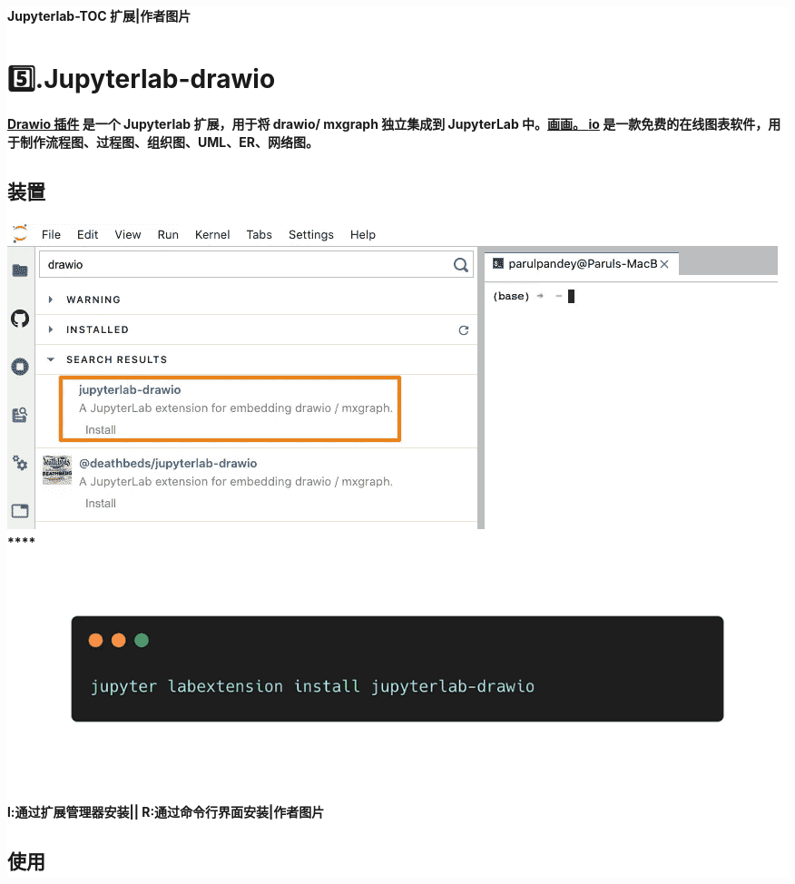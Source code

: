 **Jupyterlab-TOC 扩展|作者图片**

# **5️⃣.Jupyterlab-drawio**

**[**Drawio 插件**](https://github.com/QuantStack/jupyterlab-drawio) 是一个 Jupyterlab 扩展，用于将 drawio/ mxgraph 独立集成到 JupyterLab 中。[画**画**。 **io**](https://app.diagrams.net/) 是一款免费的在线图表软件，用于制作流程图、过程图、组织图、UML、ER、网络图。**

## **装置**

**![](img/b6ec757b5894772f4de61d335f935cdd.png)****![](img/1fce9b714d64b6da8b245dd52710efac.png)**

**l:通过扩展管理器安装|| R:通过命令行界面安装|作者图片**

## **使用**
